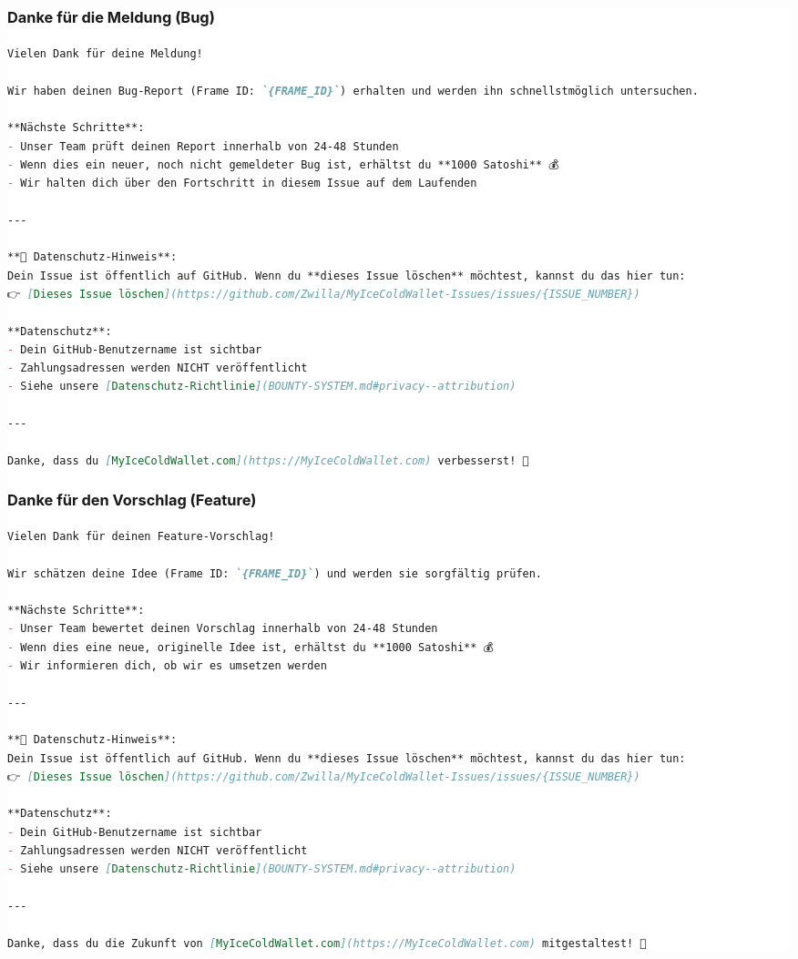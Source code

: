 ### Danke für die Meldung (Bug)
```markdown
Vielen Dank für deine Meldung!

Wir haben deinen Bug-Report (Frame ID: `{FRAME_ID}`) erhalten und werden ihn schnellstmöglich untersuchen.

**Nächste Schritte**:
- Unser Team prüft deinen Report innerhalb von 24-48 Stunden
- Wenn dies ein neuer, noch nicht gemeldeter Bug ist, erhältst du **1000 Satoshi** 💰
- Wir halten dich über den Fortschritt in diesem Issue auf dem Laufenden

---

**🔐 Datenschutz-Hinweis**:
Dein Issue ist öffentlich auf GitHub. Wenn du **dieses Issue löschen** möchtest, kannst du das hier tun:
👉 [Dieses Issue löschen](https://github.com/Zwilla/MyIceColdWallet-Issues/issues/{ISSUE_NUMBER})

**Datenschutz**:
- Dein GitHub-Benutzername ist sichtbar
- Zahlungsadressen werden NICHT veröffentlicht
- Siehe unsere [Datenschutz-Richtlinie](BOUNTY-SYSTEM.md#privacy--attribution)

---

Danke, dass du [MyIceColdWallet.com](https://MyIceColdWallet.com) verbesserst! 🙏
```

### Danke für den Vorschlag (Feature)
```markdown
Vielen Dank für deinen Feature-Vorschlag!

Wir schätzen deine Idee (Frame ID: `{FRAME_ID}`) und werden sie sorgfältig prüfen.

**Nächste Schritte**:
- Unser Team bewertet deinen Vorschlag innerhalb von 24-48 Stunden
- Wenn dies eine neue, originelle Idee ist, erhältst du **1000 Satoshi** 💰
- Wir informieren dich, ob wir es umsetzen werden

---

**🔐 Datenschutz-Hinweis**:
Dein Issue ist öffentlich auf GitHub. Wenn du **dieses Issue löschen** möchtest, kannst du das hier tun:
👉 [Dieses Issue löschen](https://github.com/Zwilla/MyIceColdWallet-Issues/issues/{ISSUE_NUMBER})

**Datenschutz**:
- Dein GitHub-Benutzername ist sichtbar
- Zahlungsadressen werden NICHT veröffentlicht
- Siehe unsere [Datenschutz-Richtlinie](BOUNTY-SYSTEM.md#privacy--attribution)

---

Danke, dass du die Zukunft von [MyIceColdWallet.com](https://MyIceColdWallet.com) mitgestaltest! 🚀
```
